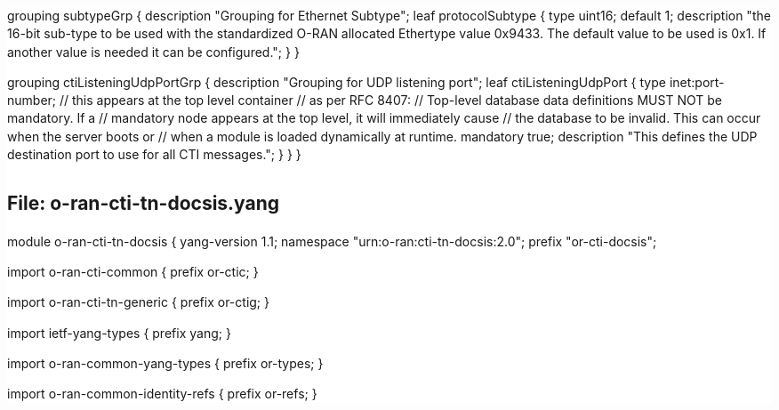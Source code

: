   grouping subtypeGrp {
    description "Grouping for Ethernet Subtype";
    leaf protocolSubtype {
      type uint16;
      default 1;
      description
        "the 16-bit sub-type to be used with the standardized O-RAN allocated
        Ethertype value 0x9433. The default value to be used is 0x1. If another
        value is needed it can be configured.";
    }
  }

  grouping ctiListeningUdpPortGrp {
    description "Grouping for UDP listening port";
    leaf ctiListeningUdpPort {
  	  type inet:port-number;
//    this appears at the top level container
//    as per RFC 8407:
//    Top-level database data definitions MUST NOT be mandatory.  If a
//    mandatory node appears at the top level, it will immediately cause
//    the database to be invalid.  This can occur when the server boots or
//    when a module is loaded dynamically at runtime.
      mandatory true;
      description
        "This defines the UDP destination port to use for all CTI messages.";
	  }
  }
}

## File: o-ran-cti-tn-docsis.yang

module o-ran-cti-tn-docsis {
  yang-version 1.1;
  namespace "urn:o-ran:cti-tn-docsis:2.0";
  prefix "or-cti-docsis";

  import o-ran-cti-common {
    prefix or-ctic;
  }

  import o-ran-cti-tn-generic {
    prefix or-ctig;
  }

  import ietf-yang-types {
    prefix yang;
  }

  import o-ran-common-yang-types {
    prefix or-types;
  }

  import o-ran-common-identity-refs {
    prefix or-refs;
  }
